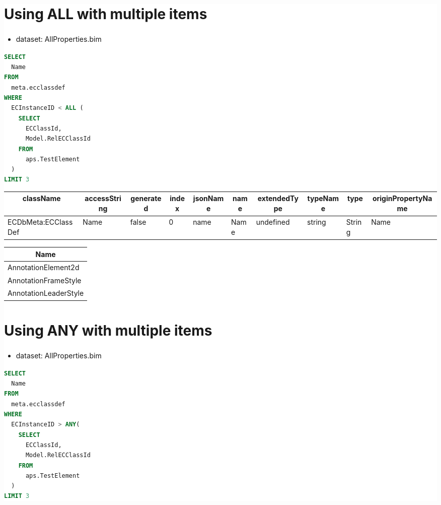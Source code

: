 # Using ALL with multiple items

- dataset: AllProperties.bim

```sql
SELECT
  Name
FROM
  meta.ecclassdef
WHERE
  ECInstanceID < ALL (
    SELECT
      ECClassId,
      Model.RelECClassId
    FROM
      aps.TestElement
  )
LIMIT 3
```

| className           | accessString | generated | index | jsonName | name         | extendedType | typeName | type   | originPropertyName |
| ------------------- | ------------ | --------- | ----- | -------- | ------------ | ------------ | -------- | ------ | ------------------ |
| ECDbMeta:ECClassDef | Name         | false     | 0     | name     | Name         | undefined    | string   | String | Name               |

| Name                        |
| --------------------------- |
| AnnotationElement2d         |
| AnnotationFrameStyle        |
| AnnotationLeaderStyle       |


# Using ANY with multiple items

- dataset: AllProperties.bim

```sql
SELECT
  Name
FROM
  meta.ecclassdef
WHERE
  ECInstanceID > ANY(
    SELECT
      ECClassId,
      Model.RelECClassId
    FROM
      aps.TestElement
  )
LIMIT 3
```
